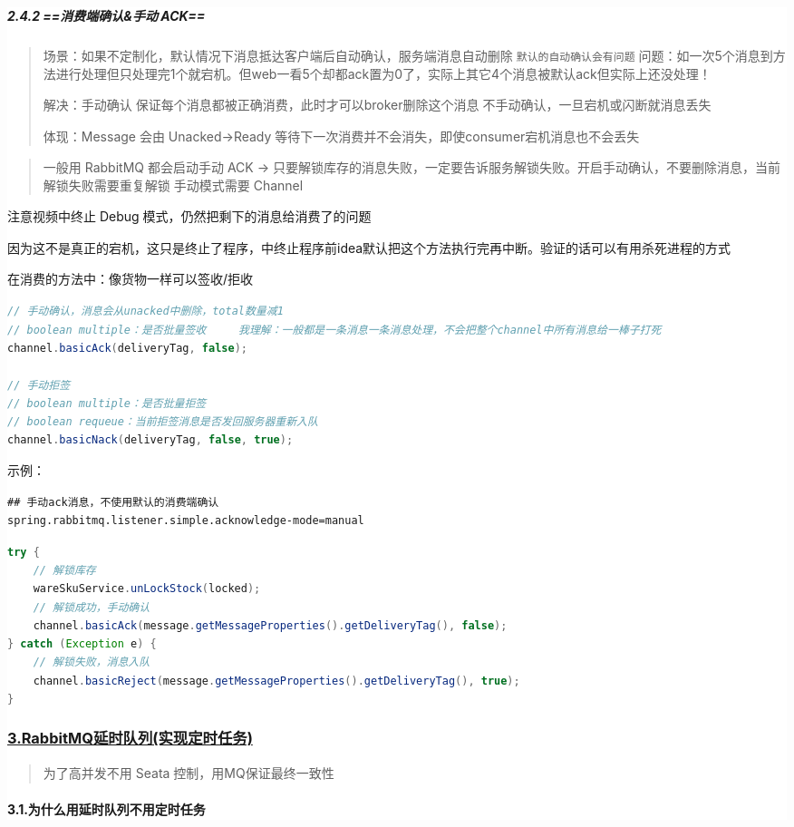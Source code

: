 

##### 2.4.2 ==消费端确认&手动 ACK==

> 场景：如果不定制化，默认情况下消息抵达客户端后自动确认，服务端消息自动删除  `默认的自动确认会有问题`
> 	 问题：如一次5个消息到方法进行处理但只处理完1个就宕机。但web一看5个却都ack置为0了，实际上其它4个消息被默认ack但实际上还没处理！
>
> 解决：手动确认  保证每个消息都被正确消费，此时才可以broker删除这个消息       不手动确认，一旦宕机或闪断就消息丢失
>
> 体现：Message 会由 Unacked->Ready 等待下一次消费并不会消失，即使consumer宕机消息也不会丢失

> 一般用 RabbitMQ 都会启动手动 ACK  ->  只要解锁库存的消息失败，一定要告诉服务解锁失败。开启手动确认，不要删除消息，当前解锁失败需要重复解锁    手动模式需要 Channel

注意视频中终止 Debug 模式，仍然把剩下的消息给消费了的问题

因为这不是真正的宕机，这只是终止了程序，中终止程序前idea默认把这个方法执行完再中断。验证的话可以有用杀死进程的方式



在消费的方法中：像货物一样可以签收/拒收

```java
// 手动确认，消息会从unacked中删除，total数量减1
// boolean multiple：是否批量签收     我理解：一般都是一条消息一条消息处理，不会把整个channel中所有消息给一棒子打死
channel.basicAck(deliveryTag, false);

// 手动拒签
// boolean multiple：是否批量拒签
// boolean requeue：当前拒签消息是否发回服务器重新入队
channel.basicNack(deliveryTag, false, true);
```

示例：

```properties
## 手动ack消息，不使用默认的消费端确认
spring.rabbitmq.listener.simple.acknowledge-mode=manual
```

```java
try {
    // 解锁库存
    wareSkuService.unLockStock(locked);
    // 解锁成功，手动确认
    channel.basicAck(message.getMessageProperties().getDeliveryTag(), false);
} catch (Exception e) {
    // 解锁失败，消息入队
    channel.basicReject(message.getMessageProperties().getDeliveryTag(), true);
}
```





### [3.RabbitMQ延时队列(实现定时任务)](../gulimall/消息队列流程.jpg)

> 为了高并发不用 Seata 控制，用MQ保证最终一致性

#### 3.1.为什么用延时队列不用定时任务
